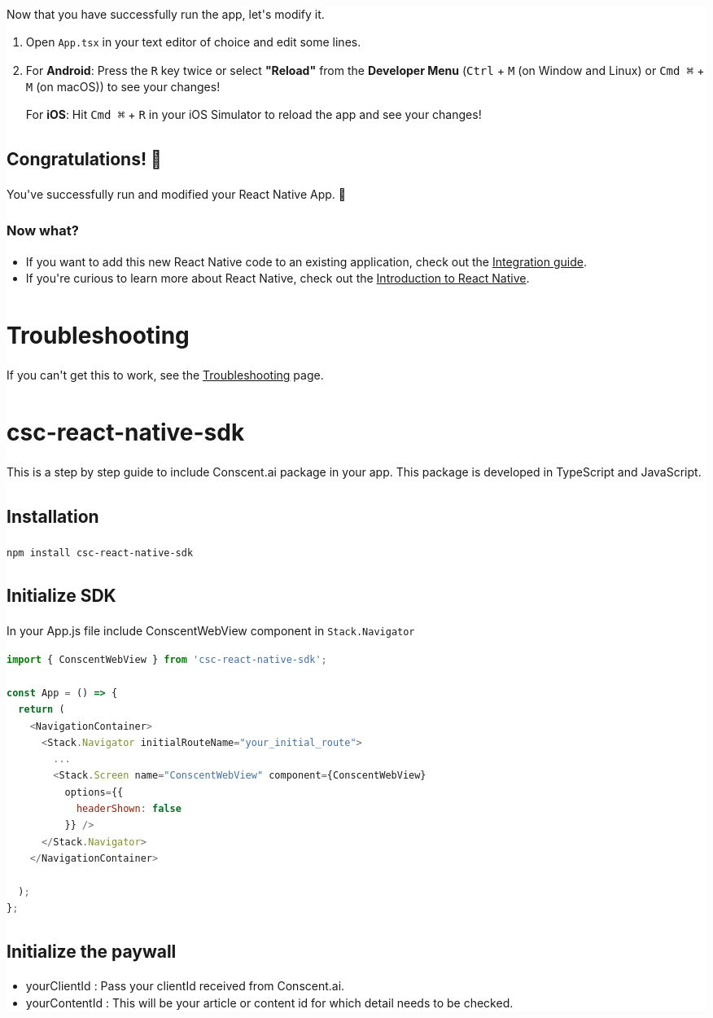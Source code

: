 Now that you have successfully run the app, let's modify it.

1. Open `App.tsx` in your text editor of choice and edit some lines.
2. For **Android**: Press the <kbd>R</kbd> key twice or select **"Reload"** from the **Developer Menu** (<kbd>Ctrl</kbd> + <kbd>M</kbd> (on Window and Linux) or <kbd>Cmd ⌘</kbd> + <kbd>M</kbd> (on macOS)) to see your changes!

   For **iOS**: Hit <kbd>Cmd ⌘</kbd> + <kbd>R</kbd> in your iOS Simulator to reload the app and see your changes!

## Congratulations! :tada:

You've successfully run and modified your React Native App. :partying_face:

### Now what?

- If you want to add this new React Native code to an existing application, check out the [Integration guide](https://reactnative.dev/docs/integration-with-existing-apps).
- If you're curious to learn more about React Native, check out the [Introduction to React Native](https://reactnative.dev/docs/getting-started).

# Troubleshooting

If you can't get this to work, see the [Troubleshooting](https://reactnative.dev/docs/troubleshooting) page.

# csc-react-native-sdk

This is a step by step guide to include Conscent.ai package in your app. This package is developed in TypeScript and JavaScript.

## Installation
```npm install csc-react-native-sdk```


## Initialize SDK

In your App.js file include ConscentWebView component in `Stack.Navigator` 

~~~javascript
import { ConscentWebView } from 'csc-react-native-sdk';

const App = () => {
  return (
    <NavigationContainer>
      <Stack.Navigator initialRouteName="your_initial_route">
        ...
        <Stack.Screen name="ConscentWebView" component={ConscentWebView}
          options={{
            headerShown: false
          }} />
      </Stack.Navigator>
    </NavigationContainer>

  );
};
~~~

## Initialize the paywall


- yourClientId : Pass your clientId received from Conscent.ai.
- yourContentId : This will be your article or content id for which detail needs to be checked.
```